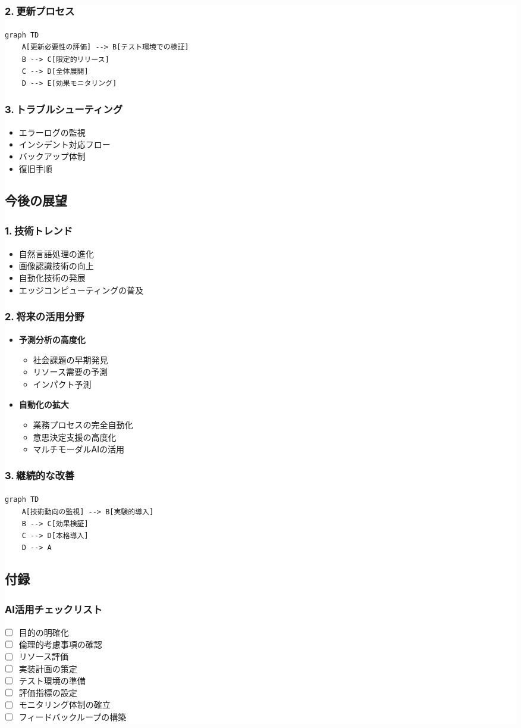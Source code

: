 ### 2. 更新プロセス

```mermaid
graph TD
    A[更新必要性の評価] --> B[テスト環境での検証]
    B --> C[限定的リリース]
    C --> D[全体展開]
    D --> E[効果モニタリング]
```

### 3. トラブルシューティング

- エラーログの監視
- インシデント対応フロー
- バックアップ体制
- 復旧手順

## 今後の展望

### 1. 技術トレンド

- 自然言語処理の進化
- 画像認識技術の向上
- 自動化技術の発展
- エッジコンピューティングの普及

### 2. 将来の活用分野

- **予測分析の高度化**
  - 社会課題の早期発見
  - リソース需要の予測
  - インパクト予測

- **自動化の拡大**
  - 業務プロセスの完全自動化
  - 意思決定支援の高度化
  - マルチモーダルAIの活用

### 3. 継続的な改善

```mermaid
graph TD
    A[技術動向の監視] --> B[実験的導入]
    B --> C[効果検証]
    C --> D[本格導入]
    D --> A
```

## 付録

### AI活用チェックリスト

- [ ] 目的の明確化
- [ ] 倫理的考慮事項の確認
- [ ] リソース評価
- [ ] 実装計画の策定
- [ ] テスト環境の準備
- [ ] 評価指標の設定
- [ ] モニタリング体制の確立
- [ ] フィードバックループの構築
